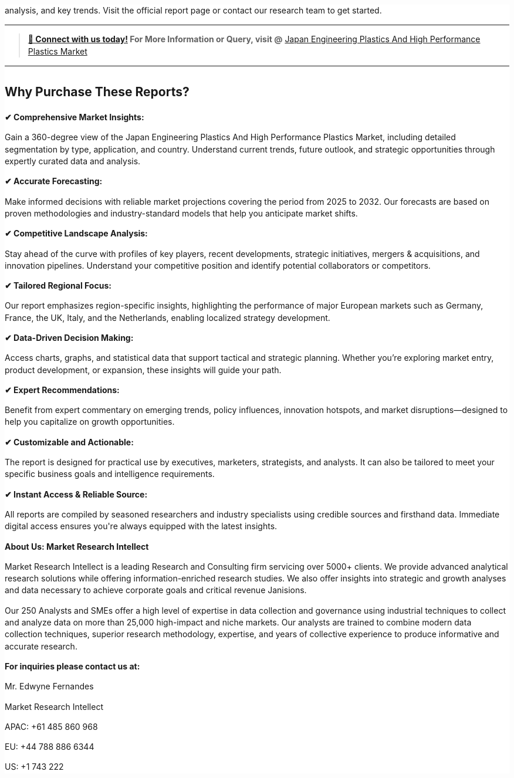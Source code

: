 analysis, and key trends. Visit the official report page or contact our research team to get started.</p><hr /><blockquote><p><span class="font-[700]"><strong><a href="https://www.marketresearchintellect.com/product/global-engineering-plastics-and-high-performance-plastics-market-size-forecast/?utm_source=Linkedin&utm_medium=805">📩 Connect with us today!</a> For More Information or Query, visit&nbsp;@</strong>&nbsp;</span><span class="font-[700]"><a href="https://www.marketresearchintellect.com/product/global-engineering-plastics-and-high-performance-plastics-market-size-forecast/?utm_source=Linkedin&utm_medium=805" target="_blank" data-tracking-control-name="article-ssr-frontend-pulse_little-text-block" data-tracking-will-navigate="" data-test-link="">Japan Engineering Plastics And High Performance Plastics Market</a></span></p></blockquote><hr /><h2>Why Purchase These Reports?</h2><p><strong>✔ Comprehensive Market Insights:</strong></p><p>Gain a 360-degree view of the Japan Engineering Plastics And High Performance Plastics Market, including detailed segmentation by type, application, and country. Understand current trends, future outlook, and strategic opportunities through expertly curated data and analysis.</p><p><strong>✔ Accurate Forecasting:</strong></p><p>Make informed decisions with reliable market projections covering the period from 2025 to 2032. Our forecasts are based on proven methodologies and industry-standard models that help you anticipate market shifts.</p><p><strong>✔ Competitive Landscape Analysis:</strong></p><p>Stay ahead of the curve with profiles of key players, recent developments, strategic initiatives, mergers &amp; acquisitions, and innovation pipelines. Understand your competitive position and identify potential collaborators or competitors.</p><p><strong>✔ Tailored Regional Focus:</strong></p><p>Our report emphasizes region-specific insights, highlighting the performance of major European markets such as Germany, France, the UK, Italy, and the Netherlands, enabling localized strategy development.</p><p><strong>✔ Data-Driven Decision Making:</strong></p><p>Access charts, graphs, and statistical data that support tactical and strategic planning. Whether you&rsquo;re exploring market entry, product development, or expansion, these insights will guide your path.</p><p><strong>✔ Expert Recommendations:</strong></p><p>Benefit from expert commentary on emerging trends, policy influences, innovation hotspots, and market disruptions&mdash;designed to help you capitalize on growth opportunities.</p><p><strong>✔ Customizable and Actionable:</strong></p><p>The report is designed for practical use by executives, marketers, strategists, and analysts. It can also be tailored to meet your specific business goals and intelligence requirements.</p><p><strong>✔ Instant Access &amp; Reliable Source:</strong></p><p>All reports are compiled by seasoned researchers and industry specialists using credible sources and firsthand data. Immediate digital access ensures you're always equipped with the latest insights.</p><p><strong><span class="font-[700]">About Us: Market Research Intellect</span></strong></p><p><span class="">Market Research Intellect is a leading Research and Consulting firm servicing over 5000+ clients. We provide advanced analytical research solutions while offering information-enriched research studies.&nbsp;</span>We also offer insights into strategic and growth analyses and data necessary to achieve corporate goals and critical revenue Janisions.</p><p><span class="">Our 250 Analysts and SMEs offer a high level of expertise in data collection and governance using industrial techniques to collect and analyze data on more than 25,000 high-impact and niche markets. Our analysts are trained to combine modern data collection techniques, superior research methodology, expertise, and years of collective experience to produce informative and accurate research.</span></p><p><strong>For inquiries please contact us at:</strong></p><p>Mr. Edwyne Fernandes</p><p>Market Research Intellect</p><p>APAC: +61 485 860 968</p><p>EU: +44 788 886 6344</p><p>US: +1 743 222